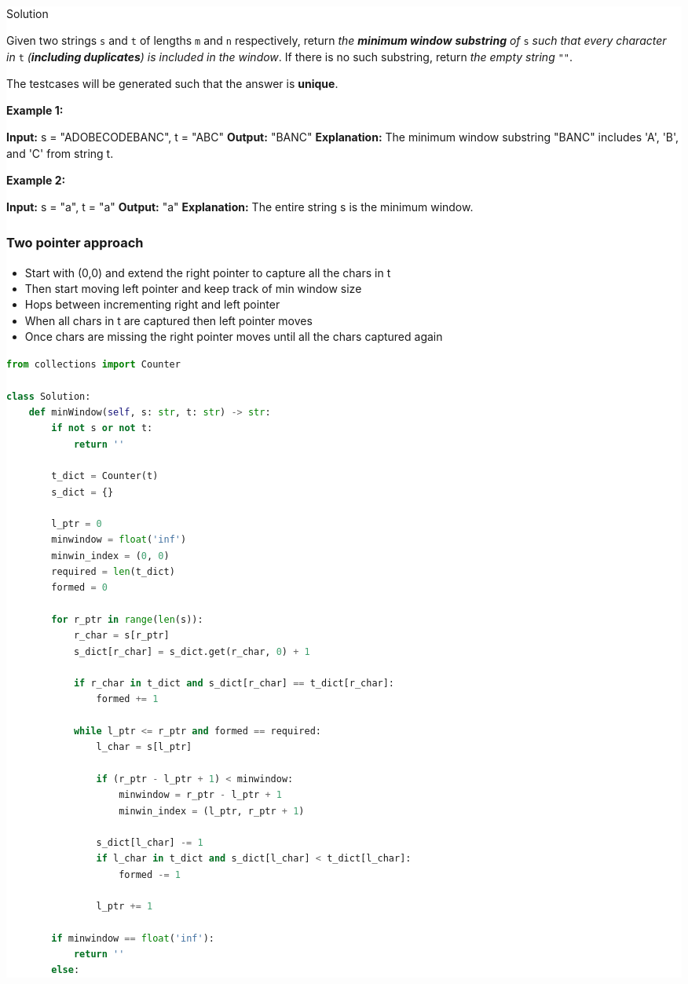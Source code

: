 Solution

Given two strings `s` and `t` of lengths `m` and `n` respectively, return _the **minimum window**_ **_substring_** _of_ `s` _such that every character in_ `t` _(**including duplicates**) is included in the window_. If there is no such substring, return _the empty string_ `""`.

The testcases will be generated such that the answer is **unique**.

**Example 1:**

**Input:** s = "ADOBECODEBANC", t = "ABC"
**Output:** "BANC"
**Explanation:** The minimum window substring "BANC" includes 'A', 'B', and 'C' from string t.

**Example 2:**

**Input:** s = "a", t = "a"
**Output:** "a"
**Explanation:** The entire string s is the minimum window.

### Two pointer approach
- Start with (0,0) and extend the right pointer to capture all the chars in t
- Then start moving left pointer and keep track of min window size
- Hops between incrementing right and left pointer
- When all chars in t are captured then left pointer moves
- Once chars are missing the right pointer moves until all the chars captured again
```python
from collections import Counter

class Solution:
    def minWindow(self, s: str, t: str) -> str:
        if not s or not t:
            return ''
        
        t_dict = Counter(t)
        s_dict = {}
        
        l_ptr = 0
        minwindow = float('inf')
        minwin_index = (0, 0)
        required = len(t_dict)
        formed = 0
        
        for r_ptr in range(len(s)):
            r_char = s[r_ptr]
            s_dict[r_char] = s_dict.get(r_char, 0) + 1
            
            if r_char in t_dict and s_dict[r_char] == t_dict[r_char]:
                formed += 1
            
            while l_ptr <= r_ptr and formed == required:
                l_char = s[l_ptr]
                
                if (r_ptr - l_ptr + 1) < minwindow:
                    minwindow = r_ptr - l_ptr + 1
                    minwin_index = (l_ptr, r_ptr + 1)
                
                s_dict[l_char] -= 1
                if l_char in t_dict and s_dict[l_char] < t_dict[l_char]:
                    formed -= 1
                
                l_ptr += 1
        
        if minwindow == float('inf'):
            return ''
        else:
```